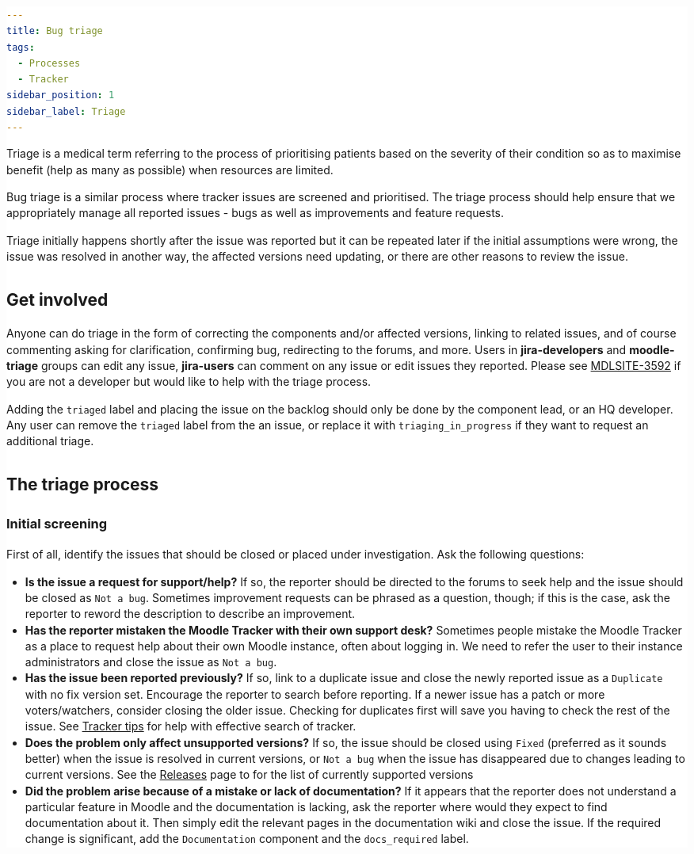 ```yaml
---
title: Bug triage
tags:
  - Processes
  - Tracker
sidebar_position: 1
sidebar_label: Triage
---
```


Triage is a medical term referring to the process of prioritising patients based on the severity of their condition so as to maximise benefit (help as many as possible) when resources are limited.

Bug triage is a similar process where tracker issues are screened and prioritised. The triage process should help ensure that we appropriately manage all reported issues - bugs as well as improvements and feature requests.

Triage initially happens shortly after the issue was reported but it can be repeated later if the initial assumptions were wrong, the issue was resolved in another way, the affected versions need updating, or there are other reasons to review the issue.

## Get involved

Anyone can do triage in the form of correcting the components and/or affected versions, linking to related issues, and of course commenting asking for clarification, confirming bug, redirecting to the forums, and more. Users in **jira-developers** and **moodle-triage** groups can edit any issue, **jira-users** can comment on any issue or edit issues they reported. Please see [MDLSITE-3592](https://moodle.atlassian.net/browse/MDLSITE-3592) if you are not a developer but would like to help with the triage process.

Adding the `triaged` label and placing the issue on the backlog should only be done by the component lead, or an HQ developer. Any user can remove the `triaged` label from the an issue, or replace it with `triaging_in_progress` if they want to request an additional triage.

## The triage process

### Initial screening

First of all, identify the issues that should be closed or placed under investigation. Ask the following questions:

- **Is the issue a request for support/help?** If so, the reporter should be directed to the forums to seek help and the issue should be closed as `Not a bug`. Sometimes improvement requests can be phrased as a question, though; if this is the case, ask the reporter to reword the description to describe an improvement.
- **Has the reporter mistaken the Moodle Tracker with their own support desk?** Sometimes people mistake the Moodle Tracker as a place to request help about their own Moodle instance, often about logging in. We need to refer the user to their instance administrators and close the issue as `Not a bug`.
- **Has the issue been reported previously?** If so, link to a duplicate issue and close the newly reported issue as a `Duplicate` with no fix version set. Encourage the reporter to search before reporting. If a newer issue has a patch or more voters/watchers, consider closing the older issue. Checking for duplicates first will save you having to check the rest of the issue. See [Tracker tips](../tracker/tips) for help with effective search of tracker.
- **Does the problem only affect unsupported versions?** If so, the issue should be closed using `Fixed` (preferred as it sounds better) when the issue is resolved in current versions, or `Not a bug` when the issue has disappeared due to changes leading to current versions. See the [Releases](../../releases.md) page to for the list of currently supported versions
- **Did the problem arise because of a mistake or lack of documentation?** If it appears that the reporter does not understand a particular feature in Moodle and the documentation is lacking, ask the reporter where would they expect to find documentation about it. Then simply edit the relevant pages in the documentation wiki and close the issue. If the required change is significant, add the `Documentation` component and the `docs_required` label.